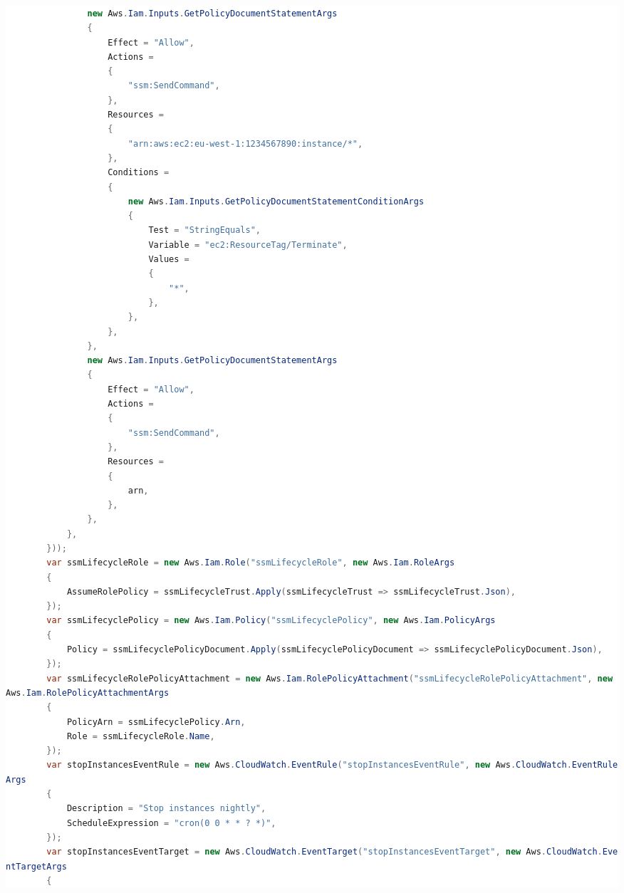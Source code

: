 ```csharp
                new Aws.Iam.Inputs.GetPolicyDocumentStatementArgs
                {
                    Effect = "Allow",
                    Actions = 
                    {
                        "ssm:SendCommand",
                    },
                    Resources = 
                    {
                        "arn:aws:ec2:eu-west-1:1234567890:instance/*",
                    },
                    Conditions = 
                    {
                        new Aws.Iam.Inputs.GetPolicyDocumentStatementConditionArgs
                        {
                            Test = "StringEquals",
                            Variable = "ec2:ResourceTag/Terminate",
                            Values = 
                            {
                                "*",
                            },
                        },
                    },
                },
                new Aws.Iam.Inputs.GetPolicyDocumentStatementArgs
                {
                    Effect = "Allow",
                    Actions = 
                    {
                        "ssm:SendCommand",
                    },
                    Resources = 
                    {
                        arn,
                    },
                },
            },
        }));
        var ssmLifecycleRole = new Aws.Iam.Role("ssmLifecycleRole", new Aws.Iam.RoleArgs
        {
            AssumeRolePolicy = ssmLifecycleTrust.Apply(ssmLifecycleTrust => ssmLifecycleTrust.Json),
        });
        var ssmLifecyclePolicy = new Aws.Iam.Policy("ssmLifecyclePolicy", new Aws.Iam.PolicyArgs
        {
            Policy = ssmLifecyclePolicyDocument.Apply(ssmLifecyclePolicyDocument => ssmLifecyclePolicyDocument.Json),
        });
        var ssmLifecycleRolePolicyAttachment = new Aws.Iam.RolePolicyAttachment("ssmLifecycleRolePolicyAttachment", new Aws.Iam.RolePolicyAttachmentArgs
        {
            PolicyArn = ssmLifecyclePolicy.Arn,
            Role = ssmLifecycleRole.Name,
        });
        var stopInstancesEventRule = new Aws.CloudWatch.EventRule("stopInstancesEventRule", new Aws.CloudWatch.EventRuleArgs
        {
            Description = "Stop instances nightly",
            ScheduleExpression = "cron(0 0 * * ? *)",
        });
        var stopInstancesEventTarget = new Aws.CloudWatch.EventTarget("stopInstancesEventTarget", new Aws.CloudWatch.EventTargetArgs
        {
```